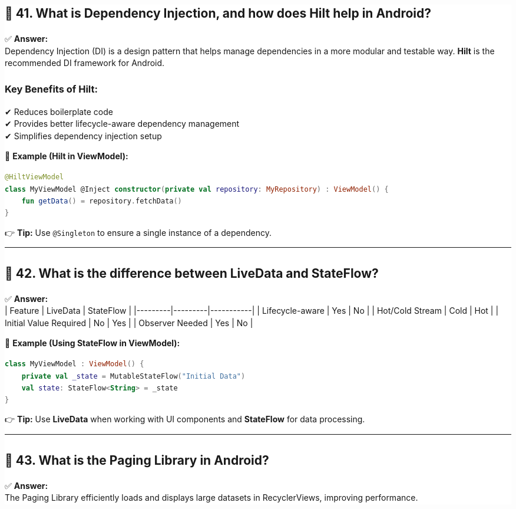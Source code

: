 
## **📌 41. What is Dependency Injection, and how does Hilt help in Android?**  
✅ **Answer:**  
Dependency Injection (DI) is a design pattern that helps manage dependencies in a more modular and testable way. **Hilt** is the recommended DI framework for Android.  

### **Key Benefits of Hilt:**  
✔ Reduces boilerplate code  
✔ Provides better lifecycle-aware dependency management  
✔ Simplifies dependency injection setup  

📝 **Example (Hilt in ViewModel):**  
```kotlin
@HiltViewModel
class MyViewModel @Inject constructor(private val repository: MyRepository) : ViewModel() {
    fun getData() = repository.fetchData()
}
```
👉 **Tip:** Use `@Singleton` to ensure a single instance of a dependency.

---

## **📌 42. What is the difference between LiveData and StateFlow?**  
✅ **Answer:**  
| Feature | LiveData | StateFlow |
|---------|---------|-----------|
| Lifecycle-aware | Yes | No |
| Hot/Cold Stream | Cold | Hot |
| Initial Value Required | No | Yes |
| Observer Needed | Yes | No |

📝 **Example (Using StateFlow in ViewModel):**  
```kotlin
class MyViewModel : ViewModel() {
    private val _state = MutableStateFlow("Initial Data")
    val state: StateFlow<String> = _state
}
```
👉 **Tip:** Use **LiveData** when working with UI components and **StateFlow** for data processing.

---

## **📌 43. What is the Paging Library in Android?**  
✅ **Answer:**  
The Paging Library efficiently loads and displays large datasets in RecyclerViews, improving performance.  
